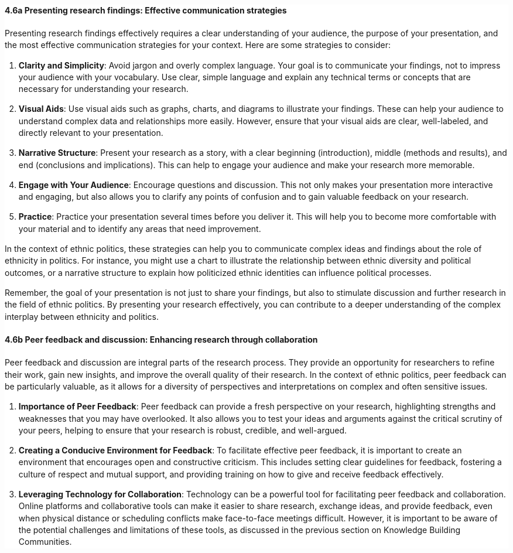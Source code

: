 #### 4.6a Presenting research findings: Effective communication strategies

Presenting research findings effectively requires a clear understanding of your audience, the purpose of your presentation, and the most effective communication strategies for your context. Here are some strategies to consider:

1. **Clarity and Simplicity**: Avoid jargon and overly complex language. Your goal is to communicate your findings, not to impress your audience with your vocabulary. Use clear, simple language and explain any technical terms or concepts that are necessary for understanding your research.

2. **Visual Aids**: Use visual aids such as graphs, charts, and diagrams to illustrate your findings. These can help your audience to understand complex data and relationships more easily. However, ensure that your visual aids are clear, well-labeled, and directly relevant to your presentation.

3. **Narrative Structure**: Present your research as a story, with a clear beginning (introduction), middle (methods and results), and end (conclusions and implications). This can help to engage your audience and make your research more memorable.

4. **Engage with Your Audience**: Encourage questions and discussion. This not only makes your presentation more interactive and engaging, but also allows you to clarify any points of confusion and to gain valuable feedback on your research.

5. **Practice**: Practice your presentation several times before you deliver it. This will help you to become more comfortable with your material and to identify any areas that need improvement.

In the context of ethnic politics, these strategies can help you to communicate complex ideas and findings about the role of ethnicity in politics. For instance, you might use a chart to illustrate the relationship between ethnic diversity and political outcomes, or a narrative structure to explain how politicized ethnic identities can influence political processes.

Remember, the goal of your presentation is not just to share your findings, but also to stimulate discussion and further research in the field of ethnic politics. By presenting your research effectively, you can contribute to a deeper understanding of the complex interplay between ethnicity and politics.

#### 4.6b Peer feedback and discussion: Enhancing research through collaboration

Peer feedback and discussion are integral parts of the research process. They provide an opportunity for researchers to refine their work, gain new insights, and improve the overall quality of their research. In the context of ethnic politics, peer feedback can be particularly valuable, as it allows for a diversity of perspectives and interpretations on complex and often sensitive issues.

1. **Importance of Peer Feedback**: Peer feedback can provide a fresh perspective on your research, highlighting strengths and weaknesses that you may have overlooked. It also allows you to test your ideas and arguments against the critical scrutiny of your peers, helping to ensure that your research is robust, credible, and well-argued.

2. **Creating a Conducive Environment for Feedback**: To facilitate effective peer feedback, it is important to create an environment that encourages open and constructive criticism. This includes setting clear guidelines for feedback, fostering a culture of respect and mutual support, and providing training on how to give and receive feedback effectively.

3. **Leveraging Technology for Collaboration**: Technology can be a powerful tool for facilitating peer feedback and collaboration. Online platforms and collaborative tools can make it easier to share research, exchange ideas, and provide feedback, even when physical distance or scheduling conflicts make face-to-face meetings difficult. However, it is important to be aware of the potential challenges and limitations of these tools, as discussed in the previous section on Knowledge Building Communities.
